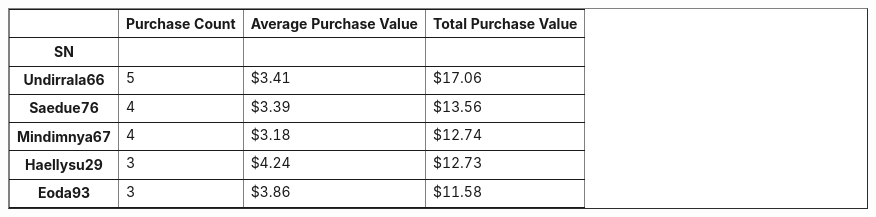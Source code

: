 


<div>
<style>
    .dataframe thead tr:only-child th {
        text-align: right;
    }

    .dataframe thead th {
        text-align: left;
    }

    .dataframe tbody tr th {
        vertical-align: top;
    }
</style>
<table border="1" class="dataframe">
  <thead>
    <tr style="text-align: right;">
      <th></th>
      <th>Purchase Count</th>
      <th>Average Purchase Value</th>
      <th>Total Purchase Value</th>
    </tr>
    <tr>
      <th>SN</th>
      <th></th>
      <th></th>
      <th></th>
    </tr>
  </thead>
  <tbody>
    <tr>
      <th>Undirrala66</th>
      <td>5</td>
      <td>$3.41</td>
      <td>$17.06</td>
    </tr>
    <tr>
      <th>Saedue76</th>
      <td>4</td>
      <td>$3.39</td>
      <td>$13.56</td>
    </tr>
    <tr>
      <th>Mindimnya67</th>
      <td>4</td>
      <td>$3.18</td>
      <td>$12.74</td>
    </tr>
    <tr>
      <th>Haellysu29</th>
      <td>3</td>
      <td>$4.24</td>
      <td>$12.73</td>
    </tr>
    <tr>
      <th>Eoda93</th>
      <td>3</td>
      <td>$3.86</td>
      <td>$11.58</td>
    </tr>
  </tbody>
</table>
</div>